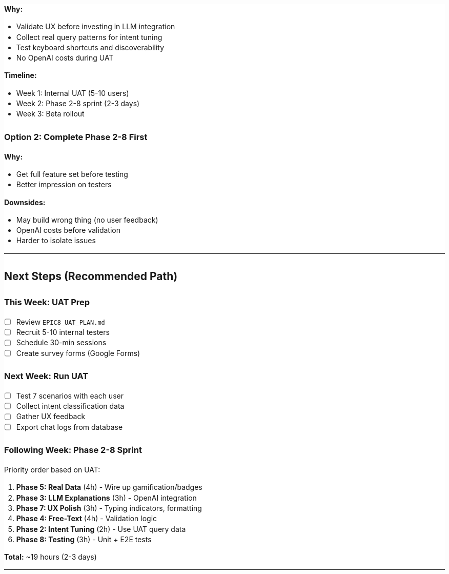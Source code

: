 **Why:**
- Validate UX before investing in LLM integration
- Collect real query patterns for intent tuning
- Test keyboard shortcuts and discoverability
- No OpenAI costs during UAT

**Timeline:**
- Week 1: Internal UAT (5-10 users)
- Week 2: Phase 2-8 sprint (2-3 days)
- Week 3: Beta rollout

### Option 2: Complete Phase 2-8 First

**Why:**
- Get full feature set before testing
- Better impression on testers

**Downsides:**
- May build wrong thing (no user feedback)
- OpenAI costs before validation
- Harder to isolate issues

---

## Next Steps (Recommended Path)

### This Week: UAT Prep

- [ ] Review `EPIC8_UAT_PLAN.md`
- [ ] Recruit 5-10 internal testers
- [ ] Schedule 30-min sessions
- [ ] Create survey forms (Google Forms)

### Next Week: Run UAT

- [ ] Test 7 scenarios with each user
- [ ] Collect intent classification data
- [ ] Gather UX feedback
- [ ] Export chat logs from database

### Following Week: Phase 2-8 Sprint

Priority order based on UAT:

1. **Phase 5: Real Data** (4h) - Wire up gamification/badges
2. **Phase 3: LLM Explanations** (3h) - OpenAI integration
3. **Phase 7: UX Polish** (3h) - Typing indicators, formatting
4. **Phase 4: Free-Text** (4h) - Validation logic
5. **Phase 2: Intent Tuning** (2h) - Use UAT query data
6. **Phase 8: Testing** (3h) - Unit + E2E tests

**Total:** ~19 hours (2-3 days)

---
